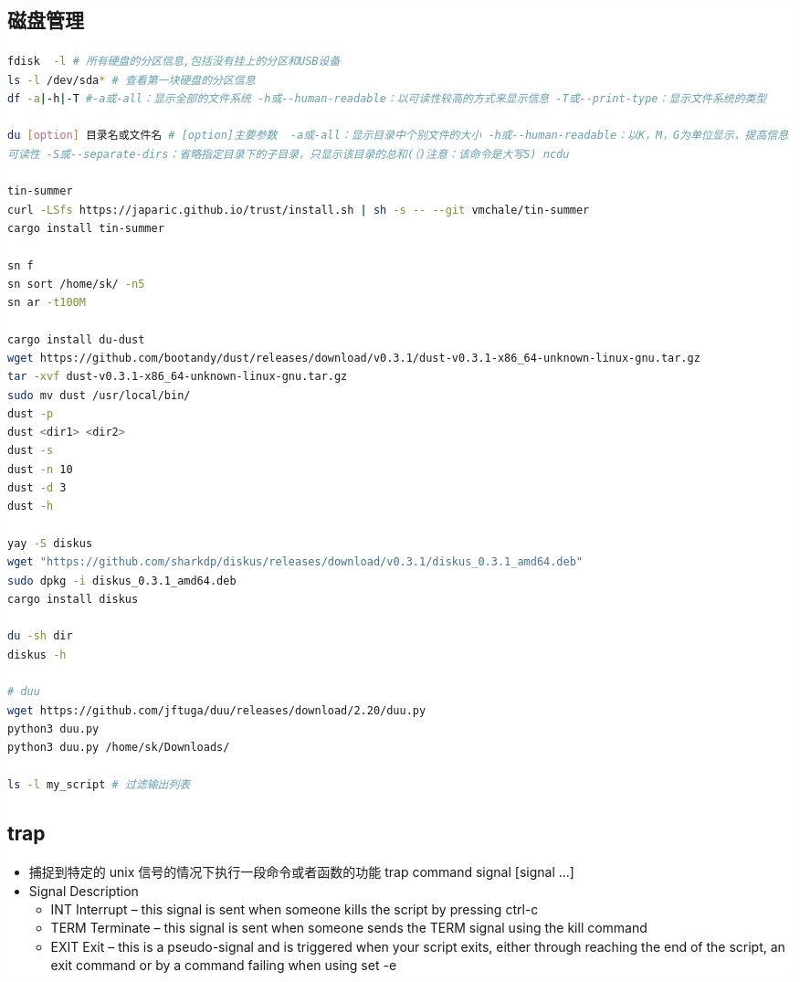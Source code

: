 ## 磁盘管理

```sh
fdisk  -l # 所有硬盘的分区信息,包括没有挂上的分区和USB设备
ls -l /dev/sda* # 查看第一块硬盘的分区信息
df -a|-h|-T #-a或-all：显示全部的文件系统 -h或--human-readable：以可读性较高的方式来显示信息 -T或--print-type：显示文件系统的类型

du [option] 目录名或文件名 # [option]主要参数  -a或-all：显示目录中个别文件的大小 -h或--human-readable：以K，M，G为单位显示，提高信息可读性 -S或--separate-dirs：省略指定目录下的子目录，只显示该目录的总和(（)注意：该命令是大写S) ncdu

tin-summer
curl -LSfs https://japaric.github.io/trust/install.sh | sh -s -- --git vmchale/tin-summer
cargo install tin-summer

sn f
sn sort /home/sk/ -n5
sn ar -t100M

cargo install du-dust
wget https://github.com/bootandy/dust/releases/download/v0.3.1/dust-v0.3.1-x86_64-unknown-linux-gnu.tar.gz
tar -xvf dust-v0.3.1-x86_64-unknown-linux-gnu.tar.gz
sudo mv dust /usr/local/bin/
dust -p
dust <dir1> <dir2>
dust -s
dust -n 10
dust -d 3
dust -h

yay -S diskus
wget "https://github.com/sharkdp/diskus/releases/download/v0.3.1/diskus_0.3.1_amd64.deb"
sudo dpkg -i diskus_0.3.1_amd64.deb
cargo install diskus

du -sh dir
diskus -h

# duu
wget https://github.com/jftuga/duu/releases/download/2.20/duu.py
python3 duu.py
python3 duu.py /home/sk/Downloads/

ls -l my_script # 过滤输出列表
```

## trap

* 捕捉到特定的 unix 信号的情况下执行一段命令或者函数的功能 trap command signal [signal ...]
* Signal  Description
  - INT Interrupt – this signal is sent when someone kills the script by pressing ctrl-c
  - TERM  Terminate – this signal is sent when someone sends the TERM signal using the kill command
  - EXIT  Exit – this is a pseudo-signal and is triggered when your script exits, either through reaching the end of the script, an exit command or by a command failing when using set -e
